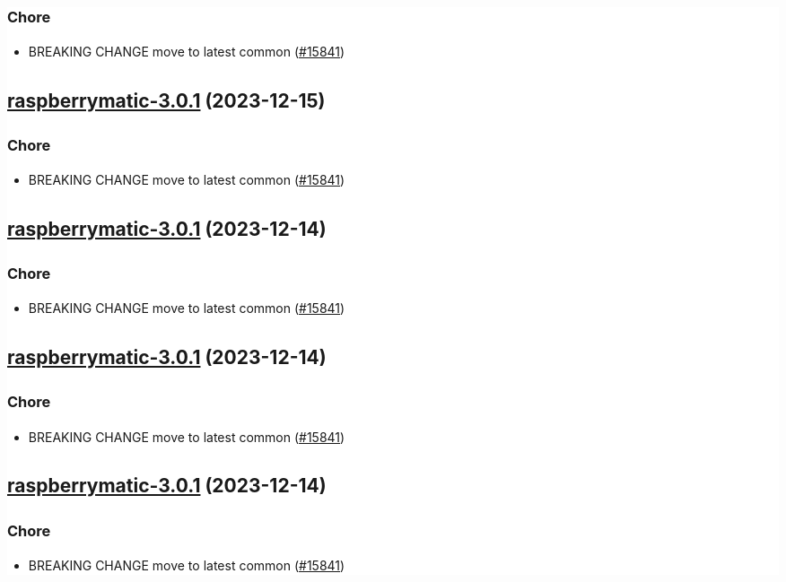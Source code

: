 ### Chore

- BREAKING CHANGE move to latest common ([#15841](https://github.com/truecharts/charts/issues/15841))
  
  


## [raspberrymatic-3.0.1](https://github.com/truecharts/charts/compare/raspberrymatic-2.0.15...raspberrymatic-3.0.1) (2023-12-15)

### Chore

- BREAKING CHANGE move to latest common ([#15841](https://github.com/truecharts/charts/issues/15841))
  
  


## [raspberrymatic-3.0.1](https://github.com/truecharts/charts/compare/raspberrymatic-2.0.15...raspberrymatic-3.0.1) (2023-12-14)

### Chore

- BREAKING CHANGE move to latest common ([#15841](https://github.com/truecharts/charts/issues/15841))
  
  


## [raspberrymatic-3.0.1](https://github.com/truecharts/charts/compare/raspberrymatic-2.0.15...raspberrymatic-3.0.1) (2023-12-14)

### Chore

- BREAKING CHANGE move to latest common ([#15841](https://github.com/truecharts/charts/issues/15841))
  
  


## [raspberrymatic-3.0.1](https://github.com/truecharts/charts/compare/raspberrymatic-2.0.15...raspberrymatic-3.0.1) (2023-12-14)

### Chore

- BREAKING CHANGE move to latest common ([#15841](https://github.com/truecharts/charts/issues/15841))
  
  

